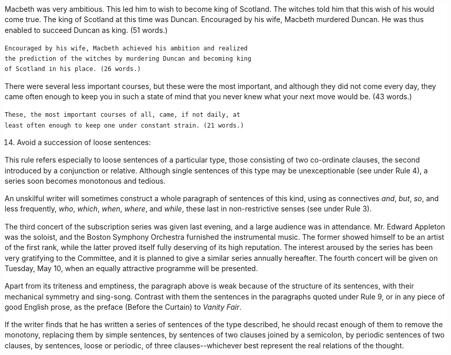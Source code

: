   Macbeth was very ambitious. This led him to wish to become king of
  Scotland. The witches told him that this wish of his would come true.
  The king of Scotland at this time was Duncan. Encouraged by his wife,
  Macbeth murdered Duncan. He was thus enabled to succeed Duncan as
  king. (51 words.)

    Encouraged by his wife, Macbeth achieved his ambition and realized
    the prediction of the witches by murdering Duncan and becoming king
    of Scotland in his place. (26 words.)

  There were several less important courses, but these were the most
  important, and although they did not come every day, they came often
  enough to keep you in such a state of mind that you never knew what
  your next move would be. (43 words.)

    These, the most important courses of all, came, if not daily, at
    least often enough to keep one under constant strain. (21 words.)


14. Avoid a succession of loose sentences:

This rule refers especially to loose sentences of a particular type,
those consisting of two co-ordinate clauses, the second introduced by a
conjunction or relative. Although single sentences of this type may be
unexceptionable (see under Rule 4), a series soon becomes monotonous and
tedious.

An unskilful writer will sometimes construct a whole paragraph of
sentences of this kind, using as connectives _and_, _but_, _so_, and
less frequently, _who_, _which_, _when_, _where_, and _while_, these
last in non-restrictive senses (see under Rule 3).

  The third concert of the subscription series was given last evening,
  and a large audience was in attendance. Mr. Edward Appleton was the
  soloist, and the Boston Symphony Orchestra furnished the instrumental
  music. The former showed himself to be an artist of the first rank,
  while the latter proved itself fully deserving of its high reputation.
  The interest aroused by the series has been very gratifying to the
  Committee, and it is planned to give a similar series annually
  hereafter. The fourth concert will be given on Tuesday, May 10, when
  an equally attractive programme will be presented.

Apart from its triteness and emptiness, the paragraph above is weak
because of the structure of its sentences, with their mechanical
symmetry and sing-song. Contrast with them the sentences in the
paragraphs quoted under Rule 9, or in any piece of good English prose,
as the preface (Before the Curtain) to _Vanity Fair_.

If the writer finds that he has written a series of sentences of the
type described, he should recast enough of them to remove the monotony,
replacing them by simple sentences, by sentences of two clauses joined
by a semicolon, by periodic sentences of two clauses, by sentences,
loose or periodic, of three clauses--whichever best represent the real
relations of the thought.

